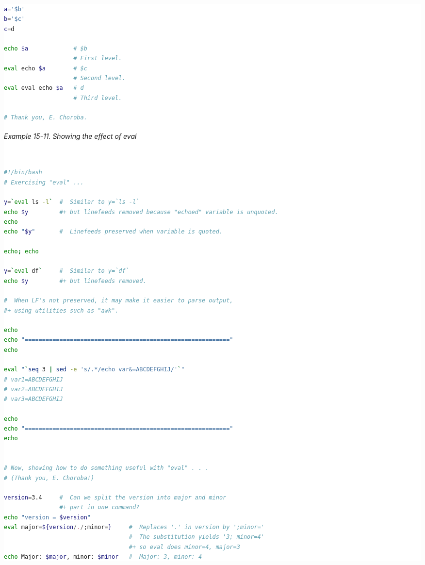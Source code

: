 ```bash
a='$b'
b='$c'
c=d

echo $a             # $b
                    # First level.
eval echo $a        # $c
                    # Second level.
eval eval echo $a   # d
                    # Third level.

# Thank you, E. Choroba.
```

###### Example 15-11. Showing the effect of *eval*

```bash

#!/bin/bash
# Exercising "eval" ...

y=`eval ls -l`  #  Similar to y=`ls -l`
echo $y         #+ but linefeeds removed because "echoed" variable is unquoted.
echo
echo "$y"       #  Linefeeds preserved when variable is quoted.

echo; echo

y=`eval df`     #  Similar to y=`df`
echo $y         #+ but linefeeds removed.

#  When LF's not preserved, it may make it easier to parse output,
#+ using utilities such as "awk".

echo
echo "==========================================================="
echo

eval "`seq 3 | sed -e 's/.*/echo var&=ABCDEFGHIJ/'`"
# var1=ABCDEFGHIJ
# var2=ABCDEFGHIJ
# var3=ABCDEFGHIJ

echo
echo "==========================================================="
echo


# Now, showing how to do something useful with "eval" . . .
# (Thank you, E. Choroba!)

version=3.4     #  Can we split the version into major and minor
                #+ part in one command?
echo "version = $version"
eval major=${version/./;minor=}     #  Replaces '.' in version by ';minor='
                                    #  The substitution yields '3; minor=4'
                                    #+ so eval does minor=4, major=3
echo Major: $major, minor: $minor   #  Major: 3, minor: 4
```
